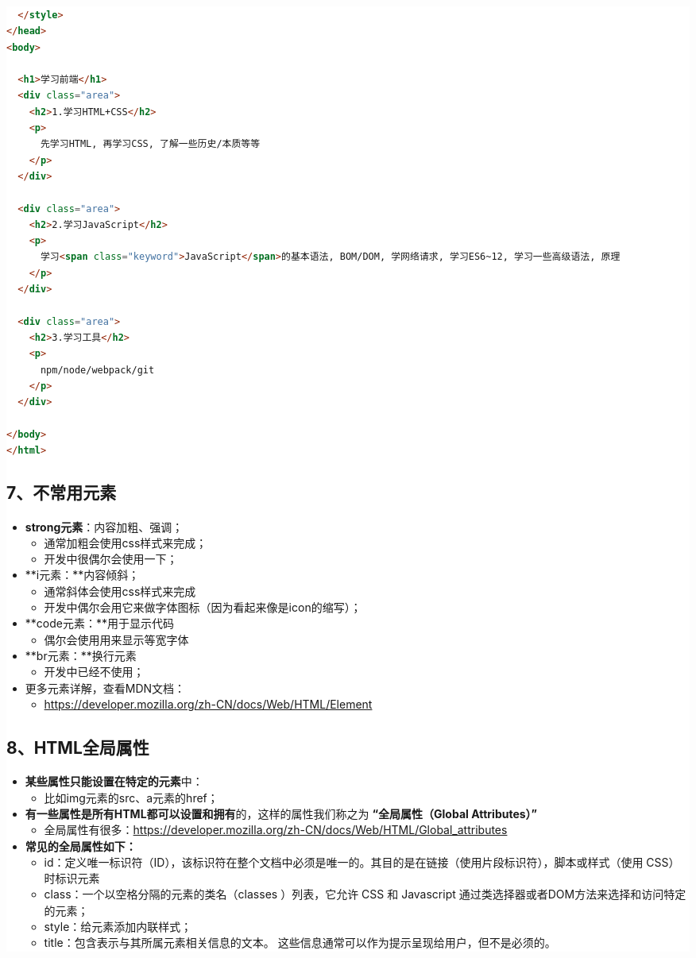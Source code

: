 ```html
  </style>
</head>
<body>
  
  <h1>学习前端</h1>
  <div class="area">
    <h2>1.学习HTML+CSS</h2>
    <p>
      先学习HTML, 再学习CSS, 了解一些历史/本质等等
    </p>
  </div>
    
  <div class="area">
    <h2>2.学习JavaScript</h2>
    <p>
      学习<span class="keyword">JavaScript</span>的基本语法, BOM/DOM, 学网络请求, 学习ES6~12, 学习一些高级语法, 原理
    </p>
  </div>

  <div class="area">
    <h2>3.学习工具</h2>
    <p>
      npm/node/webpack/git
    </p>
  </div>

</body>
</html>
```



## 7、不常用元素

* **strong元素**：内容加粗、强调；
  * 通常加粗会使用css样式来完成；
  * 开发中很偶尔会使用一下；
* **i元素：**内容倾斜；
  * 通常斜体会使用css样式来完成
  * 开发中偶尔会用它来做字体图标（因为看起来像是icon的缩写）；
* **code元素：**用于显示代码
  * 偶尔会使用用来显示等宽字体
* **br元素：**换行元素
  * 开发中已经不使用；
* 更多元素详解，查看MDN文档：
  * https://developer.mozilla.org/zh-CN/docs/Web/HTML/Element



## 8、HTML全局属性

* **某些属性只能设置在特定的元素**中：
  * 比如img元素的src、a元素的href；
* **有一些属性是所有HTML都可以设置和拥有**的，这样的属性我们称之为 **“全局属性（Global Attributes）”**
  *  全局属性有很多：https://developer.mozilla.org/zh-CN/docs/Web/HTML/Global_attributes
* **常见的全局属性如下：**
  * id：定义唯一标识符（ID），该标识符在整个文档中必须是唯一的。其目的是在链接（使用片段标识符），脚本或样式（使用 CSS）时标识元素
  * class：一个以空格分隔的元素的类名（classes ）列表，它允许 CSS 和 Javascript 通过类选择器或者DOM方法来选择和访问特定的元素；
  * style：给元素添加内联样式；
  * title：包含表示与其所属元素相关信息的文本。 这些信息通常可以作为提示呈现给用户，但不是必须的。
